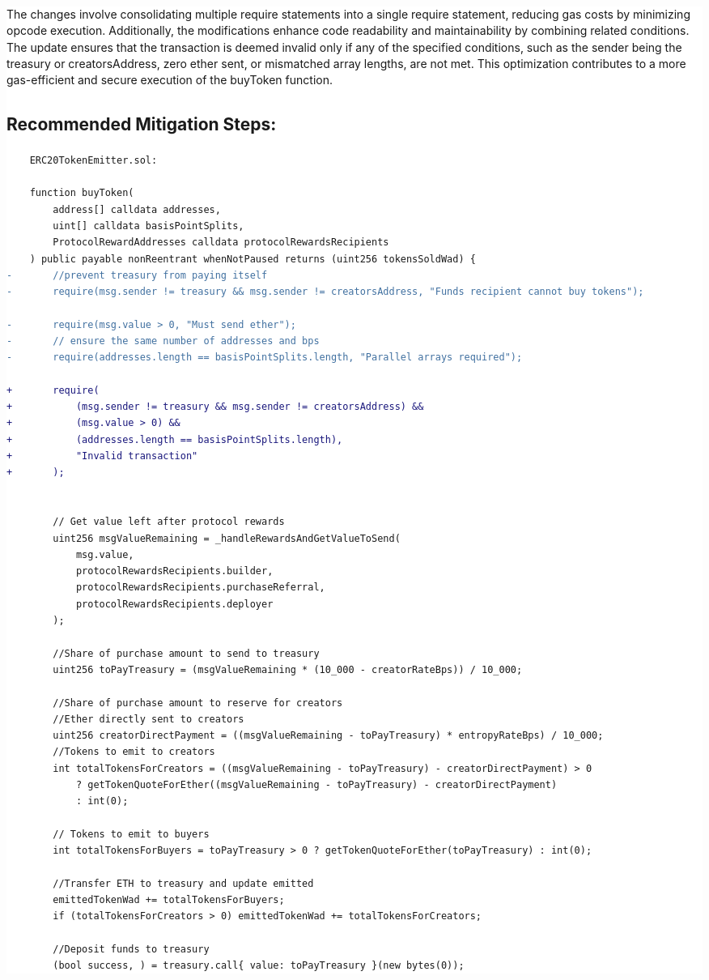  The changes involve consolidating multiple require statements into a single require statement, reducing gas costs by minimizing opcode execution. Additionally, the modifications enhance code readability and maintainability by combining related conditions. The update ensures that the transaction is deemed invalid only if any of the specified conditions, such as the sender being the treasury or creatorsAddress, zero ether sent, or mismatched array lengths, are not met. This optimization contributes to a more gas-efficient and secure execution of the buyToken function.

## Recommended Mitigation Steps:

```diff
    ERC20TokenEmitter.sol:
    
    function buyToken(
        address[] calldata addresses,
        uint[] calldata basisPointSplits,
        ProtocolRewardAddresses calldata protocolRewardsRecipients
    ) public payable nonReentrant whenNotPaused returns (uint256 tokensSoldWad) {
-       //prevent treasury from paying itself
-       require(msg.sender != treasury && msg.sender != creatorsAddress, "Funds recipient cannot buy tokens");

-       require(msg.value > 0, "Must send ether");
-       // ensure the same number of addresses and bps
-       require(addresses.length == basisPointSplits.length, "Parallel arrays required");

+       require(
+           (msg.sender != treasury && msg.sender != creatorsAddress) && 
+           (msg.value > 0) && 
+           (addresses.length == basisPointSplits.length),
+           "Invalid transaction"
+       );


        // Get value left after protocol rewards
        uint256 msgValueRemaining = _handleRewardsAndGetValueToSend(
            msg.value,
            protocolRewardsRecipients.builder,
            protocolRewardsRecipients.purchaseReferral,
            protocolRewardsRecipients.deployer
        );

        //Share of purchase amount to send to treasury
        uint256 toPayTreasury = (msgValueRemaining * (10_000 - creatorRateBps)) / 10_000;

        //Share of purchase amount to reserve for creators
        //Ether directly sent to creators
        uint256 creatorDirectPayment = ((msgValueRemaining - toPayTreasury) * entropyRateBps) / 10_000;
        //Tokens to emit to creators
        int totalTokensForCreators = ((msgValueRemaining - toPayTreasury) - creatorDirectPayment) > 0
            ? getTokenQuoteForEther((msgValueRemaining - toPayTreasury) - creatorDirectPayment)
            : int(0);

        // Tokens to emit to buyers
        int totalTokensForBuyers = toPayTreasury > 0 ? getTokenQuoteForEther(toPayTreasury) : int(0);

        //Transfer ETH to treasury and update emitted
        emittedTokenWad += totalTokensForBuyers;
        if (totalTokensForCreators > 0) emittedTokenWad += totalTokensForCreators;

        //Deposit funds to treasury
        (bool success, ) = treasury.call{ value: toPayTreasury }(new bytes(0));
```